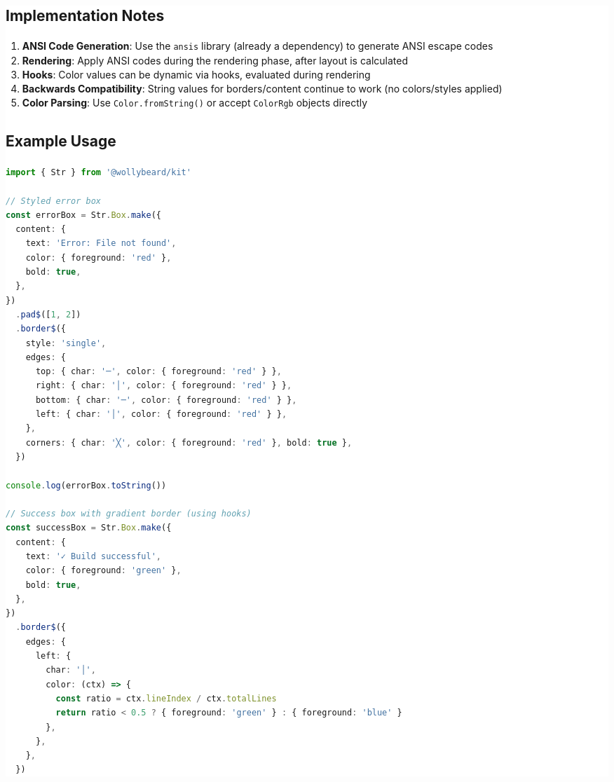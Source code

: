 ## Implementation Notes

1. **ANSI Code Generation**: Use the `ansis` library (already a dependency) to generate ANSI escape codes
2. **Rendering**: Apply ANSI codes during the rendering phase, after layout is calculated
3. **Hooks**: Color values can be dynamic via hooks, evaluated during rendering
4. **Backwards Compatibility**: String values for borders/content continue to work (no colors/styles applied)
5. **Color Parsing**: Use `Color.fromString()` or accept `ColorRgb` objects directly

## Example Usage

```typescript
import { Str } from '@wollybeard/kit'

// Styled error box
const errorBox = Str.Box.make({
  content: {
    text: 'Error: File not found',
    color: { foreground: 'red' },
    bold: true,
  },
})
  .pad$([1, 2])
  .border$({
    style: 'single',
    edges: {
      top: { char: '─', color: { foreground: 'red' } },
      right: { char: '│', color: { foreground: 'red' } },
      bottom: { char: '─', color: { foreground: 'red' } },
      left: { char: '│', color: { foreground: 'red' } },
    },
    corners: { char: '╳', color: { foreground: 'red' }, bold: true },
  })

console.log(errorBox.toString())

// Success box with gradient border (using hooks)
const successBox = Str.Box.make({
  content: {
    text: '✓ Build successful',
    color: { foreground: 'green' },
    bold: true,
  },
})
  .border$({
    edges: {
      left: {
        char: '│',
        color: (ctx) => {
          const ratio = ctx.lineIndex / ctx.totalLines
          return ratio < 0.5 ? { foreground: 'green' } : { foreground: 'blue' }
        },
      },
    },
  })
```
